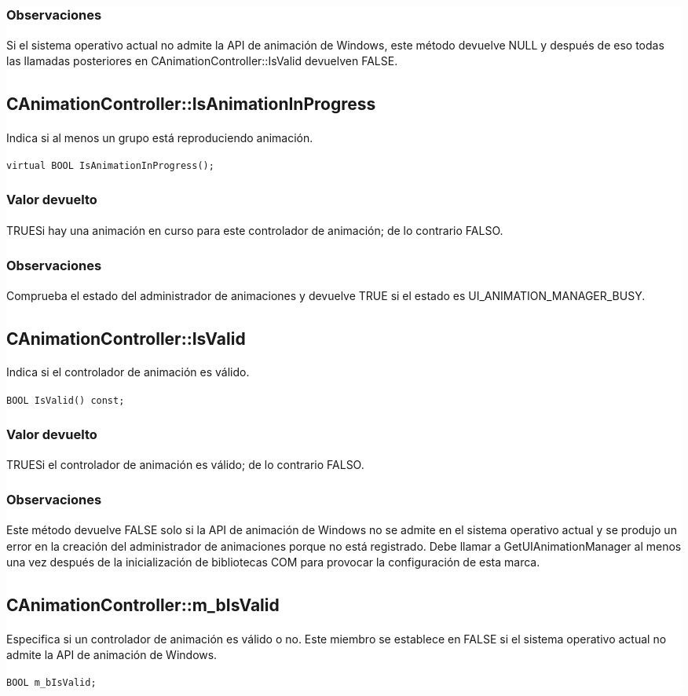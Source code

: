 ### <a name="remarks"></a>Observaciones

Si el sistema operativo actual no admite la API de animación de Windows, este método devuelve NULL y después de eso todas las llamadas posteriores en CAnimationController::IsValid devuelven FALSE.

## <a name="canimationcontrollerisanimationinprogress"></a><a name="isanimationinprogress"></a>CAnimationController::IsAnimationInProgress

Indica si al menos un grupo está reproduciendo animación.

```
virtual BOOL IsAnimationInProgress();
```

### <a name="return-value"></a>Valor devuelto

TRUESi hay una animación en curso para este controlador de animación; de lo contrario FALSO.

### <a name="remarks"></a>Observaciones

Comprueba el estado del administrador de animaciones y devuelve TRUE si el estado es UI_ANIMATION_MANAGER_BUSY.

## <a name="canimationcontrollerisvalid"></a><a name="isvalid"></a>CAnimationController::IsValid

Indica si el controlador de animación es válido.

```
BOOL IsValid() const;
```

### <a name="return-value"></a>Valor devuelto

TRUESi el controlador de animación es válido; de lo contrario FALSO.

### <a name="remarks"></a>Observaciones

Este método devuelve FALSE solo si la API de animación de Windows no se admite en el sistema operativo actual y se produjo un error en la creación del administrador de animaciones porque no está registrado. Debe llamar a GetUIAnimationManager al menos una vez después de la inicialización de bibliotecas COM para provocar la configuración de esta marca.

## <a name="canimationcontrollerm_bisvalid"></a><a name="m_bisvalid"></a>CAnimationController::m_bIsValid

Especifica si un controlador de animación es válido o no. Este miembro se establece en FALSE si el sistema operativo actual no admite la API de animación de Windows.

```
BOOL m_bIsValid;
```
